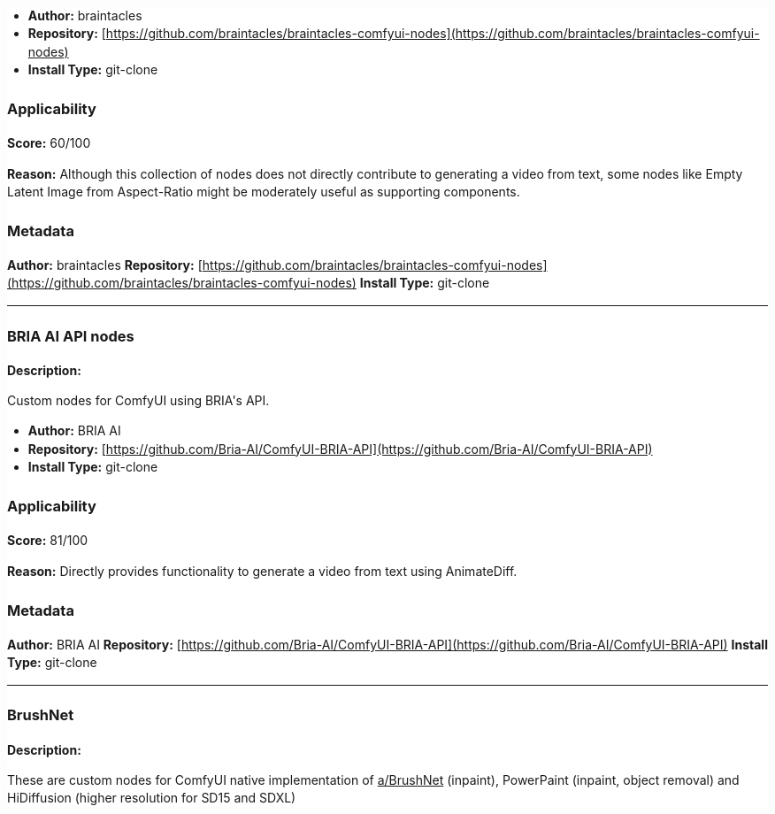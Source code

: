 - **Author:** braintacles
- **Repository:** [https://github.com/braintacles/braintacles-comfyui-nodes](https://github.com/braintacles/braintacles-comfyui-nodes)
- **Install Type:** git-clone


### Applicability

**Score:** 60/100

**Reason:** Although this collection of nodes does not directly contribute to generating a video from text, some nodes like Empty Latent Image from Aspect-Ratio might be moderately useful as supporting components.

### Metadata
**Author:** braintacles
**Repository:** [https://github.com/braintacles/braintacles-comfyui-nodes](https://github.com/braintacles/braintacles-comfyui-nodes)
**Install Type:** git-clone

---

### BRIA AI API nodes

**Description:**

Custom nodes for ComfyUI using BRIA's API.

- **Author:** BRIA AI
- **Repository:** [https://github.com/Bria-AI/ComfyUI-BRIA-API](https://github.com/Bria-AI/ComfyUI-BRIA-API)
- **Install Type:** git-clone


### Applicability

**Score:** 81/100

**Reason:** Directly provides functionality to generate a video from text using AnimateDiff.

### Metadata
**Author:** BRIA AI
**Repository:** [https://github.com/Bria-AI/ComfyUI-BRIA-API](https://github.com/Bria-AI/ComfyUI-BRIA-API)
**Install Type:** git-clone

---

### BrushNet

**Description:**

These are custom nodes for ComfyUI native implementation of [a/BrushNet](https://arxiv.org/abs/2403.06976) (inpaint), PowerPaint (inpaint, object removal) and HiDiffusion (higher resolution for SD15 and SDXL)
